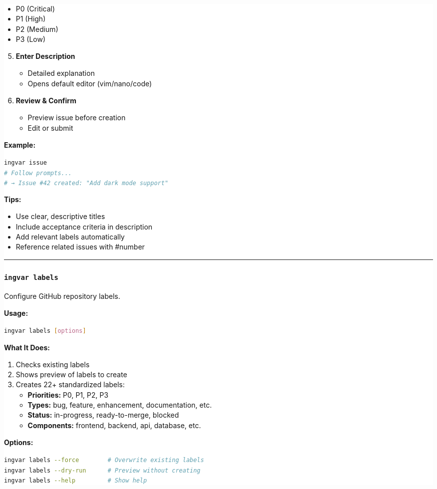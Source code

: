    - P0 (Critical)
   - P1 (High)
   - P2 (Medium)
   - P3 (Low)

5. **Enter Description**

   - Detailed explanation
   - Opens default editor (vim/nano/code)

6. **Review & Confirm**
   - Preview issue before creation
   - Edit or submit

**Example:**

```bash
ingvar issue
# Follow prompts...
# → Issue #42 created: "Add dark mode support"
```

**Tips:**

- Use clear, descriptive titles
- Include acceptance criteria in description
- Add relevant labels automatically
- Reference related issues with #number

---

### `ingvar labels`

Configure GitHub repository labels.

**Usage:**

```bash
ingvar labels [options]
```

**What It Does:**

1. Checks existing labels
2. Shows preview of labels to create
3. Creates 22+ standardized labels:
   - **Priorities:** P0, P1, P2, P3
   - **Types:** bug, feature, enhancement, documentation, etc.
   - **Status:** in-progress, ready-to-merge, blocked
   - **Components:** frontend, backend, api, database, etc.

**Options:**

```bash
ingvar labels --force        # Overwrite existing labels
ingvar labels --dry-run      # Preview without creating
ingvar labels --help         # Show help
```
